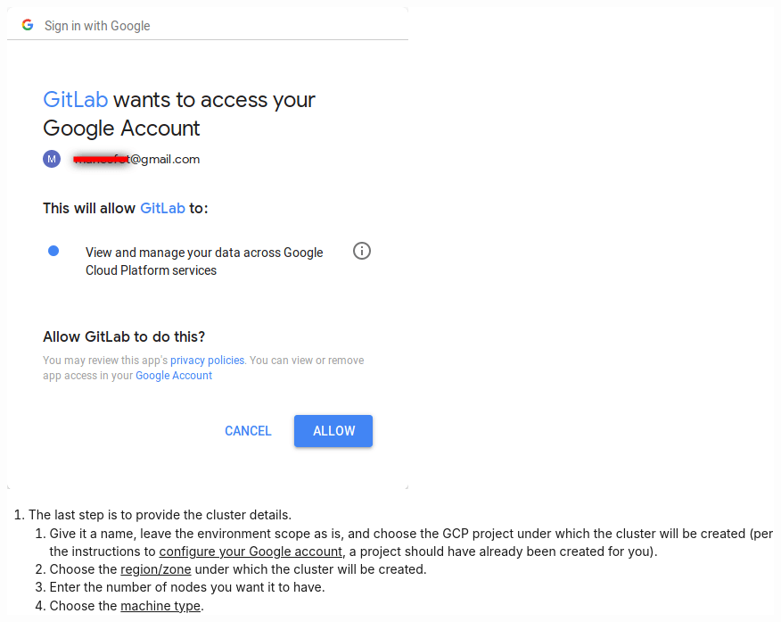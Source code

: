    ![Google auth](../autodevops/img/guide_google_auth_v12_3.png)

1. The last step is to provide the cluster details.
   1. Give it a name, leave the environment scope as is, and choose the GCP project under which the cluster
      will be created (per the instructions to [configure your Google account](#configuring-your-google-account), a project should have already been created for you).
   1. Choose the [region/zone](https://cloud.google.com/compute/docs/regions-zones/) under which the cluster will be created.
   1. Enter the number of nodes you want it to have.
   1. Choose the [machine type](https://cloud.google.com/compute/docs/machine-types).
